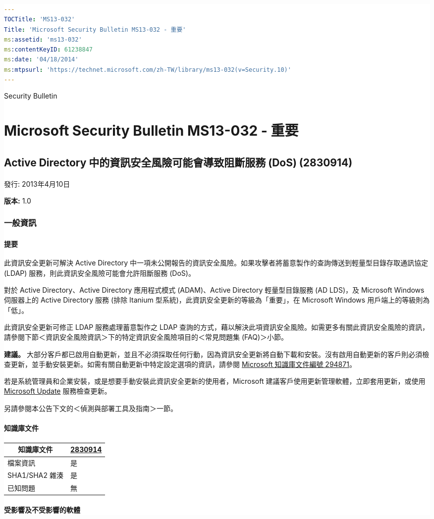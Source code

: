 ```yaml
---
TOCTitle: 'MS13-032'
Title: 'Microsoft Security Bulletin MS13-032 - 重要'
ms:assetid: 'ms13-032'
ms:contentKeyID: 61238847
ms:date: '04/18/2014'
ms:mtpsurl: 'https://technet.microsoft.com/zh-TW/library/ms13-032(v=Security.10)'
---
```


Security Bulletin

Microsoft Security Bulletin MS13-032 - 重要
===========================================

Active Directory 中的資訊安全風險可能會導致阻斷服務 (DoS) (2830914)
-------------------------------------------------------------------

發行: 2013年4月10日

**版本:** 1.0

### 一般資訊

#### 提要

此資訊安全更新可解決 Active Directory 中一項未公開報告的資訊安全風險。如果攻擊者將蓄意製作的查詢傳送到輕量型目錄存取通訊協定 (LDAP) 服務，則此資訊安全風險可能會允許阻斷服務 (DoS)。

對於 Active Directory、Active Directory 應用程式模式 (ADAM)、Active Directory 輕量型目錄服務 (AD LDS)，及 Microsoft Windows 伺服器上的 Active Directory 服務 (排除 Itanium 型系統)，此資訊安全更新的等級為「重要」，在 Microsoft Windows 用戶端上的等級則為「低」。

此資訊安全更新可修正 LDAP 服務處理蓄意製作之 LDAP 查詢的方式，藉以解決此項資訊安全風險。如需更多有關此資訊安全風險的資訊，請參閱下節＜資訊安全風險資訊＞下的特定資訊安全風險項目的＜常見問題集 (FAQ)＞小節。

**建議。** 大部分客戶都已啟用自動更新，並且不必須採取任何行動，因為資訊安全更新將自動下載和安裝。沒有啟用自動更新的客戶則必須檢查更新，並手動安裝更新。如需有關自動更新中特定設定選項的資訊，請參閱 [Microsoft 知識庫文件編號 294871](http://support.microsoft.com/kb/294871?ln=zh-tw)。

若是系統管理員和企業安裝，或是想要手動安裝此資訊安全更新的使用者，Microsoft 建議客戶使用更新管理軟體，立即套用更新，或使用 [Microsoft Update](http://go.microsoft.com/fwlink/?linkid=40747) 服務檢查更新。

另請參閱本公告下文的＜偵測與部署工具及指南＞一節。

#### 知識庫文件

| 知識庫文件     | [2830914](https://support.microsoft.com/kb/2830914) |
|----------------|-----------------------------------------------------|
| 檔案資訊       | 是                                                  |
| SHA1/SHA2 雜湊 | 是                                                  |
| 已知問題       | 無                                                  |

#### 受影響及不受影響的軟體
